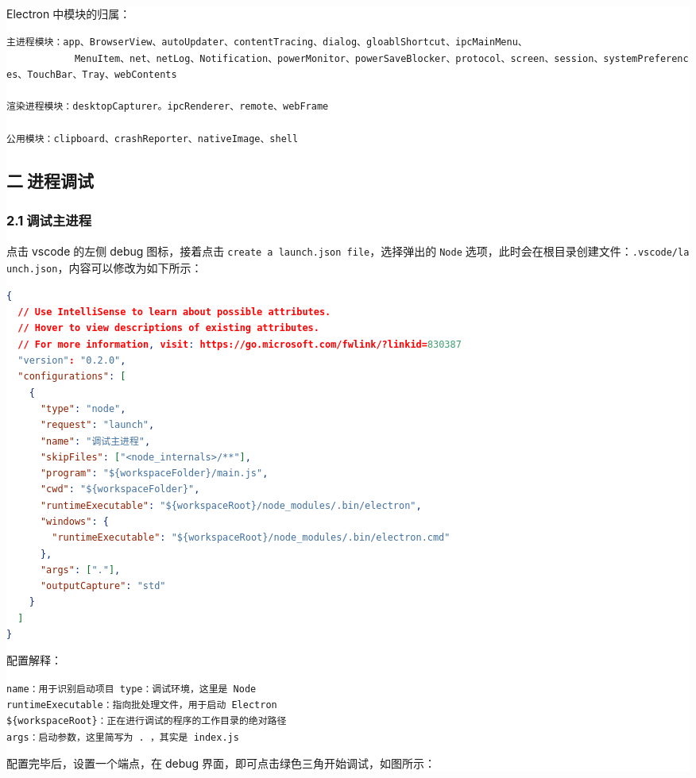 Electron 中模块的归属：

```txt
主进程模块：app、BrowserView、autoUpdater、contentTracing、dialog、gloablShortcut、ipcMainMenu、
            MenuItem、net、netLog、Notification、powerMonitor、powerSaveBlocker、protocol、screen、session、systemPreferences、TouchBar、Tray、webContents

渲染进程模块：desktopCapturer。ipcRenderer、remote、webFrame

公用模块：clipboard、crashReporter、nativeImage、shell
```

## 二 进程调试

### 2.1 调试主进程

点击 vscode 的左侧 debug 图标，接着点击 `create a launch.json file`，选择弹出的 `Node` 选项，此时会在根目录创建文件：`.vscode/launch.json`，内容可以修改为如下所示：

```json
{
  // Use IntelliSense to learn about possible attributes.
  // Hover to view descriptions of existing attributes.
  // For more information, visit: https://go.microsoft.com/fwlink/?linkid=830387
  "version": "0.2.0",
  "configurations": [
    {
      "type": "node",
      "request": "launch",
      "name": "调试主进程",
      "skipFiles": ["<node_internals>/**"],
      "program": "${workspaceFolder}/main.js",
      "cwd": "${workspaceFolder}",
      "runtimeExecutable": "${workspaceRoot}/node_modules/.bin/electron",
      "windows": {
        "runtimeExecutable": "${workspaceRoot}/node_modules/.bin/electron.cmd"
      },
      "args": ["."],
      "outputCapture": "std"
    }
  ]
}
```

配置解释：

```txt
name：用于识别启动项目 type：调试环境，这里是 Node
runtimeExecutable：指向批处理文件，用于启动 Electron
${workspaceRoot}：正在进行调试的程序的工作目录的绝对路径
args：启动参数，这里简写为 . ，其实是 index.js
```

配置完毕后，设置一个端点，在 debug 界面，即可点击绿色三角开始调试，如图所示：  